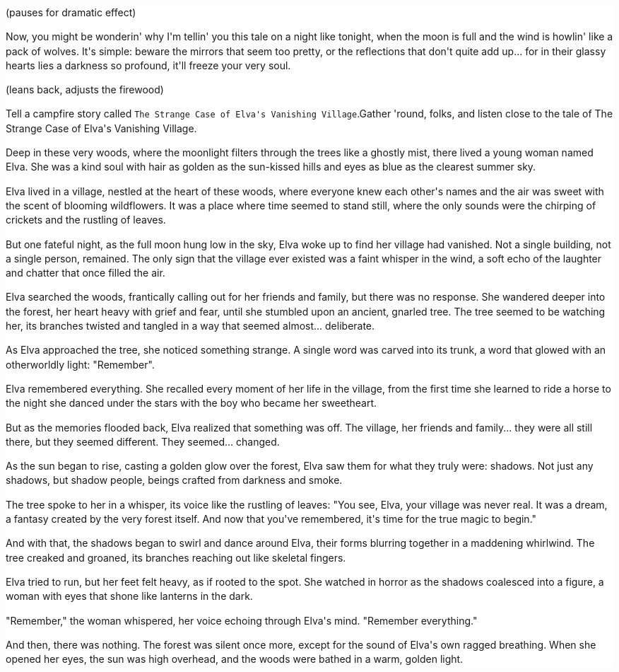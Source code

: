 (pauses for dramatic effect)

Now, you might be wonderin' why I'm tellin' you this tale on a night like tonight, when the moon is full and the wind is howlin' like a pack of wolves. It's simple: beware the mirrors that seem too pretty, or the reflections that don't quite add up... for in their glassy hearts lies a darkness so profound, it'll freeze your very soul.

(leans back, adjusts the firewood)<end>

Tell a campfire story called `The Strange Case of Elva's Vanishing Village`.<start>Gather 'round, folks, and listen close to the tale of The Strange Case of Elva's Vanishing Village.

Deep in these very woods, where the moonlight filters through the trees like a ghostly mist, there lived a young woman named Elva. She was a kind soul with hair as golden as the sun-kissed hills and eyes as blue as the clearest summer sky.

Elva lived in a village, nestled at the heart of these woods, where everyone knew each other's names and the air was sweet with the scent of blooming wildflowers. It was a place where time seemed to stand still, where the only sounds were the chirping of crickets and the rustling of leaves.

But one fateful night, as the full moon hung low in the sky, Elva woke up to find her village had vanished. Not a single building, not a single person, remained. The only sign that the village ever existed was a faint whisper in the wind, a soft echo of the laughter and chatter that once filled the air.

Elva searched the woods, frantically calling out for her friends and family, but there was no response. She wandered deeper into the forest, her heart heavy with grief and fear, until she stumbled upon an ancient, gnarled tree. The tree seemed to be watching her, its branches twisted and tangled in a way that seemed almost... deliberate.

As Elva approached the tree, she noticed something strange. A single word was carved into its trunk, a word that glowed with an otherworldly light: "Remember".

Elva remembered everything. She recalled every moment of her life in the village, from the first time she learned to ride a horse to the night she danced under the stars with the boy who became her sweetheart.

But as the memories flooded back, Elva realized that something was off. The village, her friends and family... they were all still there, but they seemed different. They seemed... changed.

As the sun began to rise, casting a golden glow over the forest, Elva saw them for what they truly were: shadows. Not just any shadows, but shadow people, beings crafted from darkness and smoke.

The tree spoke to her in a whisper, its voice like the rustling of leaves: "You see, Elva, your village was never real. It was a dream, a fantasy created by the very forest itself. And now that you've remembered, it's time for the true magic to begin."

And with that, the shadows began to swirl and dance around Elva, their forms blurring together in a maddening whirlwind. The tree creaked and groaned, its branches reaching out like skeletal fingers.

Elva tried to run, but her feet felt heavy, as if rooted to the spot. She watched in horror as the shadows coalesced into a figure, a woman with eyes that shone like lanterns in the dark.

"Remember," the woman whispered, her voice echoing through Elva's mind. "Remember everything."

And then, there was nothing. The forest was silent once more, except for the sound of Elva's own ragged breathing. When she opened her eyes, the sun was high overhead, and the woods were bathed in a warm, golden light.
